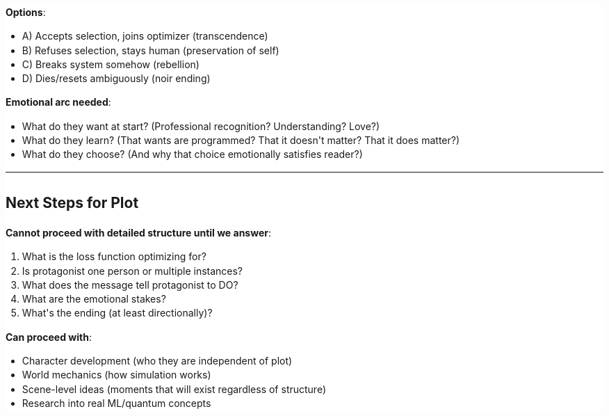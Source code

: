 **Options**:
- A) Accepts selection, joins optimizer (transcendence)
- B) Refuses selection, stays human (preservation of self)
- C) Breaks system somehow (rebellion)
- D) Dies/resets ambiguously (noir ending)

**Emotional arc needed**:
- What do they want at start? (Professional recognition? Understanding? Love?)
- What do they learn? (That wants are programmed? That it doesn't matter? That it does matter?)
- What do they choose? (And why that choice emotionally satisfies reader?)

---

## Next Steps for Plot

**Cannot proceed with detailed structure until we answer**:
1. What is the loss function optimizing for?
2. Is protagonist one person or multiple instances?
3. What does the message tell protagonist to DO?
4. What are the emotional stakes?
5. What's the ending (at least directionally)?

**Can proceed with**:
- Character development (who they are independent of plot)
- World mechanics (how simulation works)
- Scene-level ideas (moments that will exist regardless of structure)
- Research into real ML/quantum concepts